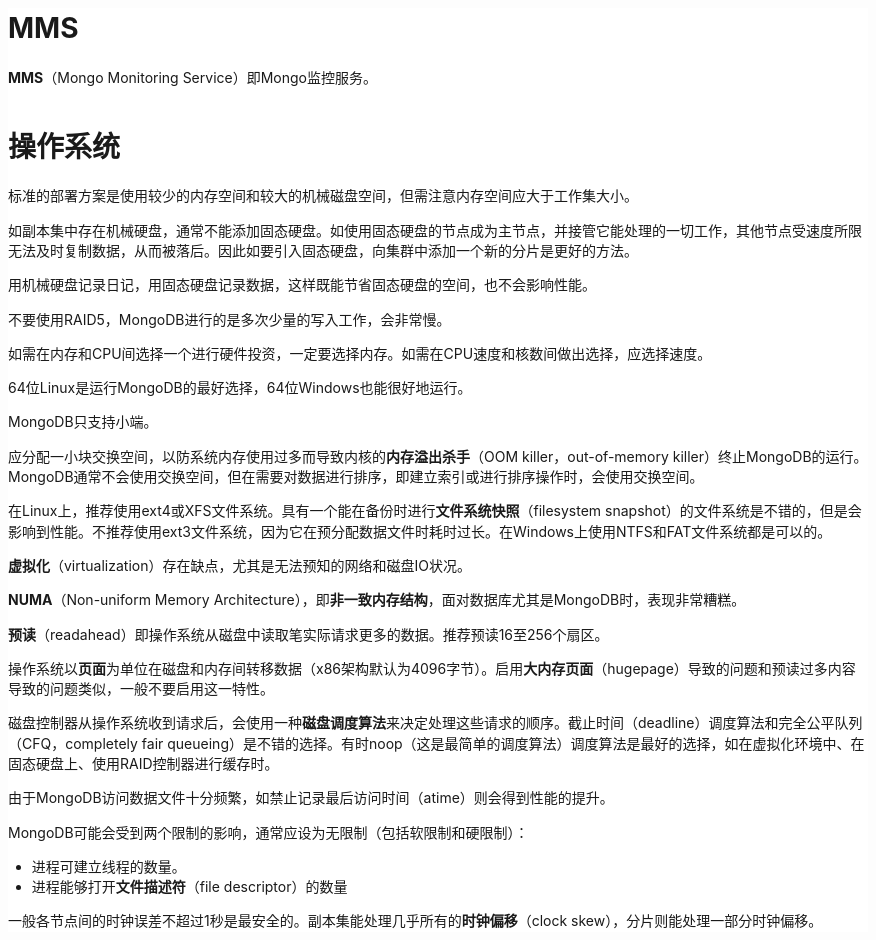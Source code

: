 # MMS

**MMS**（Mongo Monitoring Service）即Mongo监控服务。

# 操作系统

标准的部署方案是使用较少的内存空间和较大的机械磁盘空间，但需注意内存空间应大于工作集大小。

如副本集中存在机械硬盘，通常不能添加固态硬盘。如使用固态硬盘的节点成为主节点，并接管它能处理的一切工作，其他节点受速度所限无法及时复制数据，从而被落后。因此如要引入固态硬盘，向集群中添加一个新的分片是更好的方法。

用机械硬盘记录日记，用固态硬盘记录数据，这样既能节省固态硬盘的空间，也不会影响性能。

不要使用RAID5，MongoDB进行的是多次少量的写入工作，会非常慢。

如需在内存和CPU间选择一个进行硬件投资，一定要选择内存。如需在CPU速度和核数间做出选择，应选择速度。

64位Linux是运行MongoDB的最好选择，64位Windows也能很好地运行。

MongoDB只支持小端。

应分配一小块交换空间，以防系统内存使用过多而导致内核的**内存溢出杀手**（OOM killer，out-of-memory killer）终止MongoDB的运行。MongoDB通常不会使用交换空间，但在需要对数据进行排序，即建立索引或进行排序操作时，会使用交换空间。

在Linux上，推荐使用ext4或XFS文件系统。具有一个能在备份时进行**文件系统快照**（filesystem snapshot）的文件系统是不错的，但是会影响到性能。不推荐使用ext3文件系统，因为它在预分配数据文件时耗时过长。在Windows上使用NTFS和FAT文件系统都是可以的。

**虚拟化**（virtualization）存在缺点，尤其是无法预知的网络和磁盘IO状况。

**NUMA**（Non-uniform Memory Architecture），即**非一致内存结构**，面对数据库尤其是MongoDB时，表现非常糟糕。

**预读**（readahead）即操作系统从磁盘中读取笔实际请求更多的数据。推荐预读16至256个扇区。

操作系统以**页面**为单位在磁盘和内存间转移数据（x86架构默认为4096字节）。启用**大内存页面**（hugepage）导致的问题和预读过多内容导致的问题类似，一般不要启用这一特性。

磁盘控制器从操作系统收到请求后，会使用一种**磁盘调度算法**来决定处理这些请求的顺序。截止时间（deadline）调度算法和完全公平队列（CFQ，completely fair queueing）是不错的选择。有时noop（这是最简单的调度算法）调度算法是最好的选择，如在虚拟化环境中、在固态硬盘上、使用RAID控制器进行缓存时。

由于MongoDB访问数据文件十分频繁，如禁止记录最后访问时间（atime）则会得到性能的提升。

MongoDB可能会受到两个限制的影响，通常应设为无限制（包括软限制和硬限制）：

* 进程可建立线程的数量。
* 进程能够打开**文件描述符**（file descriptor）的数量

一般各节点间的时钟误差不超过1秒是最安全的。副本集能处理几乎所有的**时钟偏移**（clock skew），分片则能处理一部分时钟偏移。
